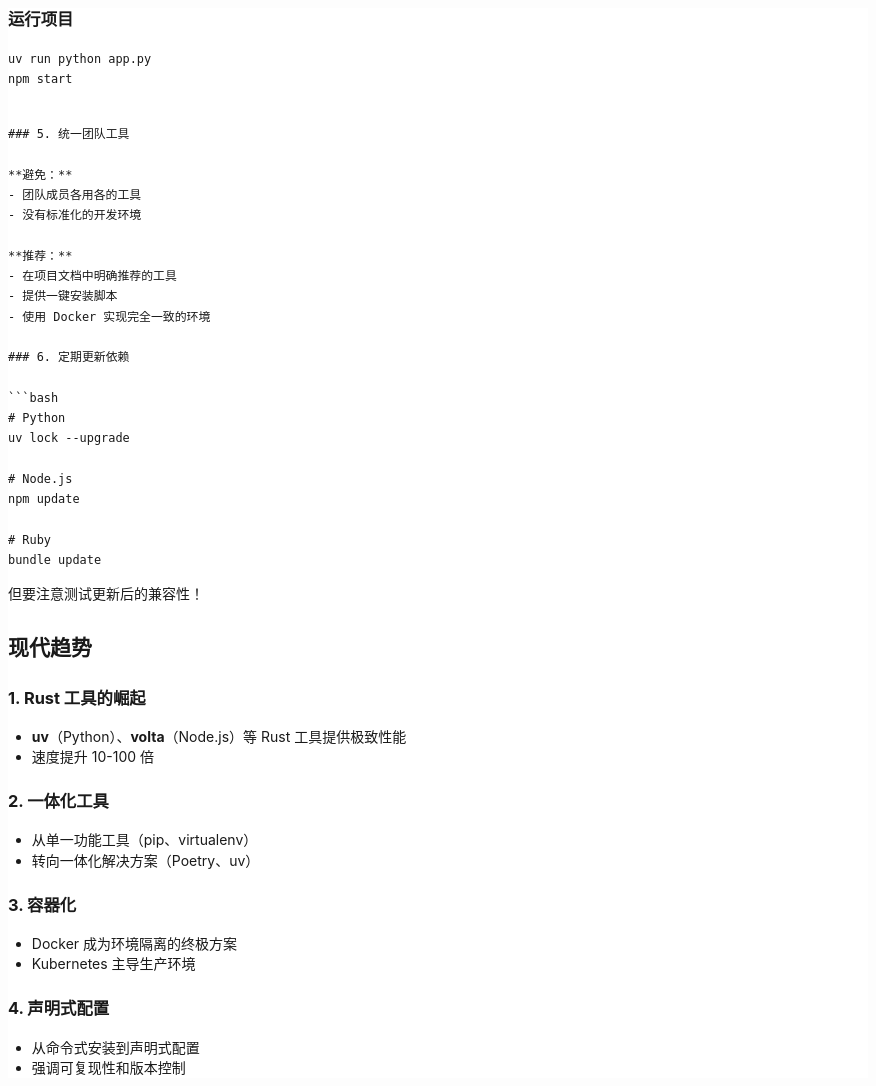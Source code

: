 
### 运行项目
```bash
uv run python app.py
npm start
```
```

### 5. 统一团队工具

**避免：**
- 团队成员各用各的工具
- 没有标准化的开发环境

**推荐：**
- 在项目文档中明确推荐的工具
- 提供一键安装脚本
- 使用 Docker 实现完全一致的环境

### 6. 定期更新依赖

```bash
# Python
uv lock --upgrade

# Node.js
npm update

# Ruby
bundle update
```

但要注意测试更新后的兼容性！

## 现代趋势

### 1. Rust 工具的崛起
- **uv**（Python）、**volta**（Node.js）等 Rust 工具提供极致性能
- 速度提升 10-100 倍

### 2. 一体化工具
- 从单一功能工具（pip、virtualenv）
- 转向一体化解决方案（Poetry、uv）

### 3. 容器化
- Docker 成为环境隔离的终极方案
- Kubernetes 主导生产环境

### 4. 声明式配置
- 从命令式安装到声明式配置
- 强调可复现性和版本控制

